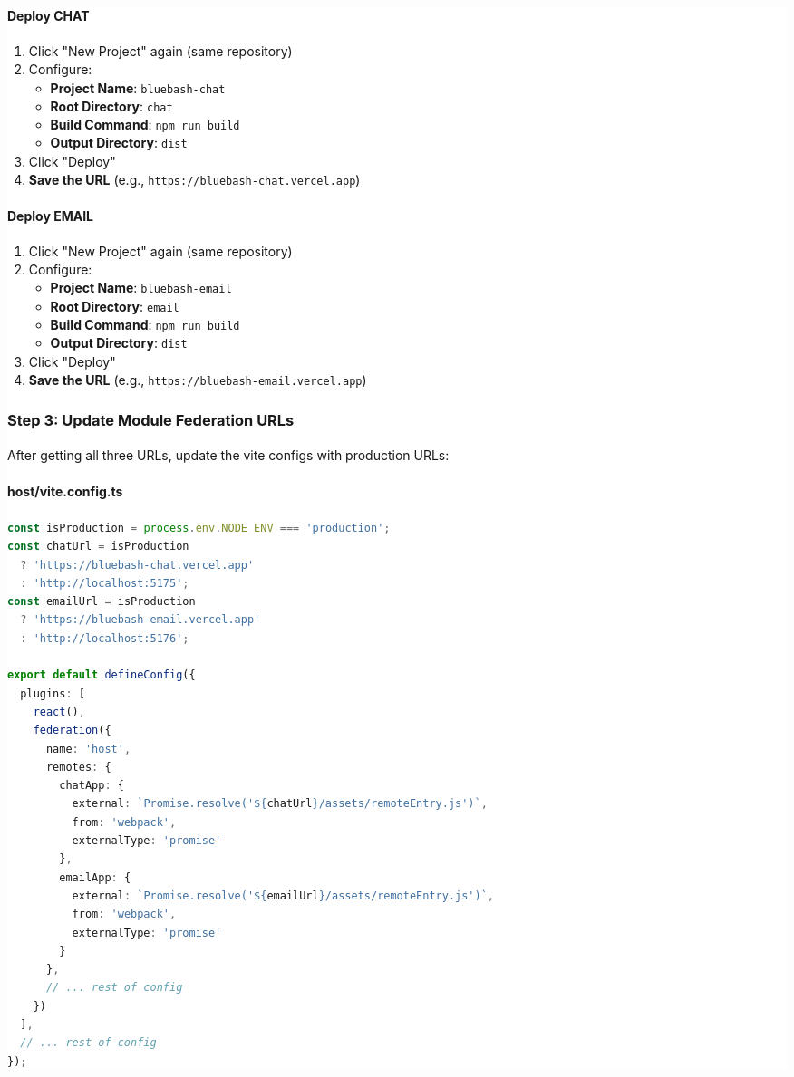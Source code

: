 #### Deploy CHAT

1. Click "New Project" again (same repository)
2. Configure:
   - **Project Name**: `bluebash-chat`
   - **Root Directory**: `chat`
   - **Build Command**: `npm run build`
   - **Output Directory**: `dist`
3. Click "Deploy"
4. **Save the URL** (e.g., `https://bluebash-chat.vercel.app`)

#### Deploy EMAIL

1. Click "New Project" again (same repository)
2. Configure:
   - **Project Name**: `bluebash-email`
   - **Root Directory**: `email`
   - **Build Command**: `npm run build`
   - **Output Directory**: `dist`
3. Click "Deploy"
4. **Save the URL** (e.g., `https://bluebash-email.vercel.app`)

### Step 3: Update Module Federation URLs

After getting all three URLs, update the vite configs with production URLs:

#### host/vite.config.ts

```typescript
const isProduction = process.env.NODE_ENV === 'production';
const chatUrl = isProduction
  ? 'https://bluebash-chat.vercel.app'
  : 'http://localhost:5175';
const emailUrl = isProduction
  ? 'https://bluebash-email.vercel.app'
  : 'http://localhost:5176';

export default defineConfig({
  plugins: [
    react(),
    federation({
      name: 'host',
      remotes: {
        chatApp: {
          external: `Promise.resolve('${chatUrl}/assets/remoteEntry.js')`,
          from: 'webpack',
          externalType: 'promise'
        },
        emailApp: {
          external: `Promise.resolve('${emailUrl}/assets/remoteEntry.js')`,
          from: 'webpack',
          externalType: 'promise'
        }
      },
      // ... rest of config
    })
  ],
  // ... rest of config
});
```
